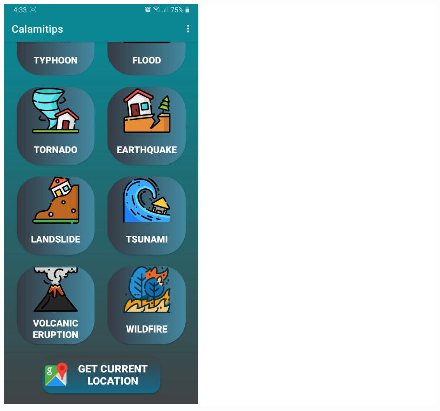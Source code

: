   <img src="https://github.com/gabbernardo/calamitips_demo_version/blob/main/Screenshots/dashboard_screen_pt2_screenshot.jpg?raw=true" width="45%" />
</p>
